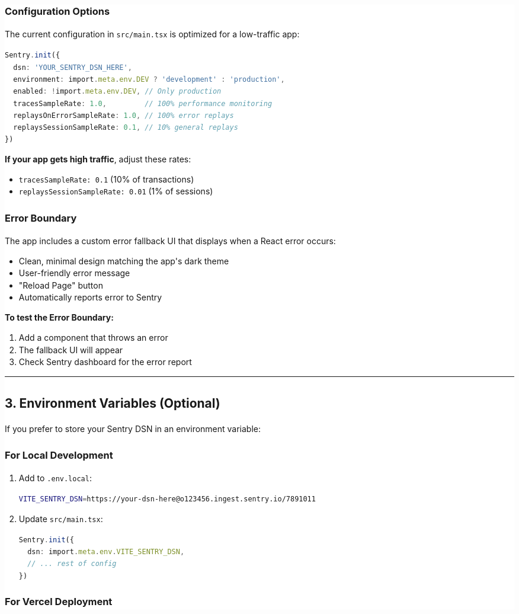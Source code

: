 ### Configuration Options

The current configuration in `src/main.tsx` is optimized for a low-traffic app:

```typescript
Sentry.init({
  dsn: 'YOUR_SENTRY_DSN_HERE',
  environment: import.meta.env.DEV ? 'development' : 'production',
  enabled: !import.meta.env.DEV, // Only production
  tracesSampleRate: 1.0,         // 100% performance monitoring
  replaysOnErrorSampleRate: 1.0, // 100% error replays
  replaysSessionSampleRate: 0.1, // 10% general replays
})
```

**If your app gets high traffic**, adjust these rates:
- `tracesSampleRate: 0.1` (10% of transactions)
- `replaysSessionSampleRate: 0.01` (1% of sessions)

### Error Boundary

The app includes a custom error fallback UI that displays when a React error occurs:

- Clean, minimal design matching the app's dark theme
- User-friendly error message
- "Reload Page" button
- Automatically reports error to Sentry

**To test the Error Boundary:**
1. Add a component that throws an error
2. The fallback UI will appear
3. Check Sentry dashboard for the error report

---

## 3. Environment Variables (Optional)

If you prefer to store your Sentry DSN in an environment variable:

### For Local Development

1. Add to `.env.local`:
   ```bash
   VITE_SENTRY_DSN=https://your-dsn-here@o123456.ingest.sentry.io/7891011
   ```

2. Update `src/main.tsx`:
   ```typescript
   Sentry.init({
     dsn: import.meta.env.VITE_SENTRY_DSN,
     // ... rest of config
   })
   ```

### For Vercel Deployment
